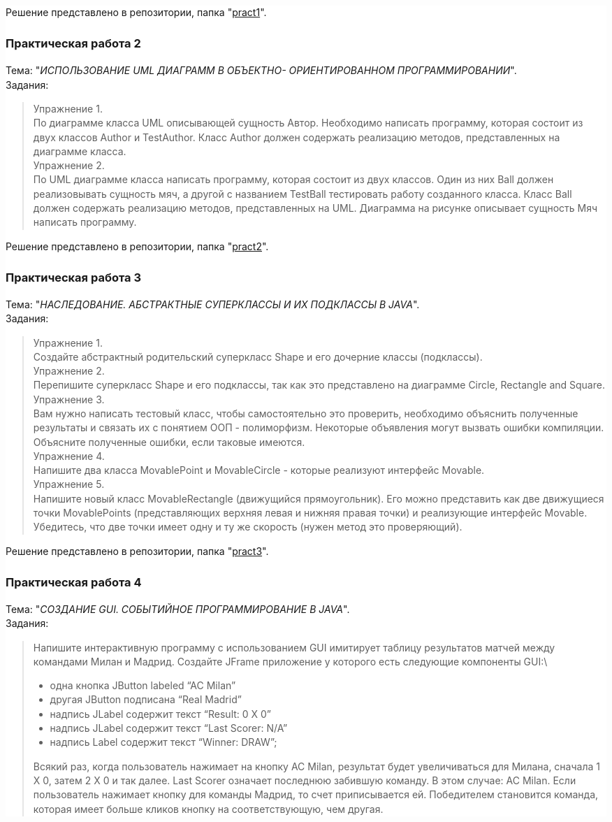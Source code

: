 Решение представлено в репозитории, папка "[pract1](https://github.com/Grachev-A-A/JavaLabs/tree/master/pract1 "Практическая 1")".

### <a name="pr2"></a>Практическая работа 2
Тема: "_ИСПОЛЬЗОВАНИЕ UML ДИАГРАММ В ОБЪЕКТНО- ОРИЕНТИРОВАННОМ ПРОГРАММИРОВАНИИ_".\
Задания:
> Упражнение 1.\
По диаграмме класса UML описывающей сущность Автор. Необходимо написать программу, которая состоит из двух классов Author и TestAuthor. Класс Author должен содержать реализацию методов, представленных на диаграмме класса.\
Упражнение 2.\
По UML диаграмме класса написать программу, которая состоит из двух классов. Один из них Ball должен реализовывать сущность мяч, а другой с названием TestBall тестировать работу созданного класса. Класс Ball должен содержать реализацию методов, представленных на UML. Диаграмма на рисунке описывает сущность Мяч написать программу.

Решение представлено в репозитории, папка "[pract2](https://github.com/Grachev-A-A/JavaLabs/tree/master/pract2 "Практическая 2")".

### <a name="pr3"></a>Практическая работа 3
Тема: "_НАСЛЕДОВАНИЕ. АБСТРАКТНЫЕ СУПЕРКЛАССЫ И ИХ ПОДКЛАССЫ В JAVA_".\
Задания:
> Упражнение 1.\
Создайте абстрактный родительский суперкласс Shape и его дочерние классы (подклассы).\
Упражнение 2.\
Перепишите суперкласс Shape и его подклассы, так как это представлено на диаграмме Circle, Rectangle and Square.\
Упражнение 3.\
Вам нужно написать тестовый класс, чтобы самостоятельно это проверить, необходимо объяснить полученные результаты и связать их с понятием ООП - полиморфизм. Некоторые объявления могут вызвать ошибки компиляции. Объясните полученные ошибки, если таковые имеются.\
Упражнение 4.\
Напишите два класса MovablePoint и MovableCircle - которые реализуют интерфейс Movable.\
Упражнение 5.\
Напишите новый класс MovableRectangle (движущийся прямоугольник). Его можно представить как две движущиеся точки MovablePoints (представляющих верхняя левая и нижняя правая точки) и реализующие интерфейс Movable. Убедитесь, что две точки имеет одну и ту же скорость (нужен метод это проверяющий).

Решение представлено в репозитории, папка "[pract3](https://github.com/Grachev-A-A/JavaLabs/tree/master/pract3 "Практическая 3")".

### <a name="pr4"></a>Практическая работа 4
Тема: "_СОЗДАНИЕ GUI. СОБЫТИЙНОЕ ПРОГРАММИРОВАНИЕ В JAVA_".\
Задания:
> Напишите интерактивную программу с использованием GUI имитирует таблицу результатов матчей между командами Милан и Мадрид. Создайте JFrame приложение у которого есть следующие компоненты GUI:\
 > + одна кнопка JButton labeled “AC Milan”
 > + другая JButton подписана “Real Madrid”
 > + надпись JLabel содержит текст “Result: 0 X 0”
 > + надпись JLabel содержит текст “Last Scorer: N/A”
 > + надпись Label содержит текст “Winner: DRAW”;
 >
> Всякий раз, когда пользователь нажимает на кнопку AC Milan, результат будет увеличиваться для Милана, сначала 1 X 0, затем 2 X 0 и так далее. Last Scorer означает последнюю забившую команду. В этом случае: AC Milan. Если пользователь нажимает кнопку для команды Мадрид, то счет приписывается ей.  Победителем становится команда, которая имеет больше кликов кнопку на соответствующую, чем другая.
